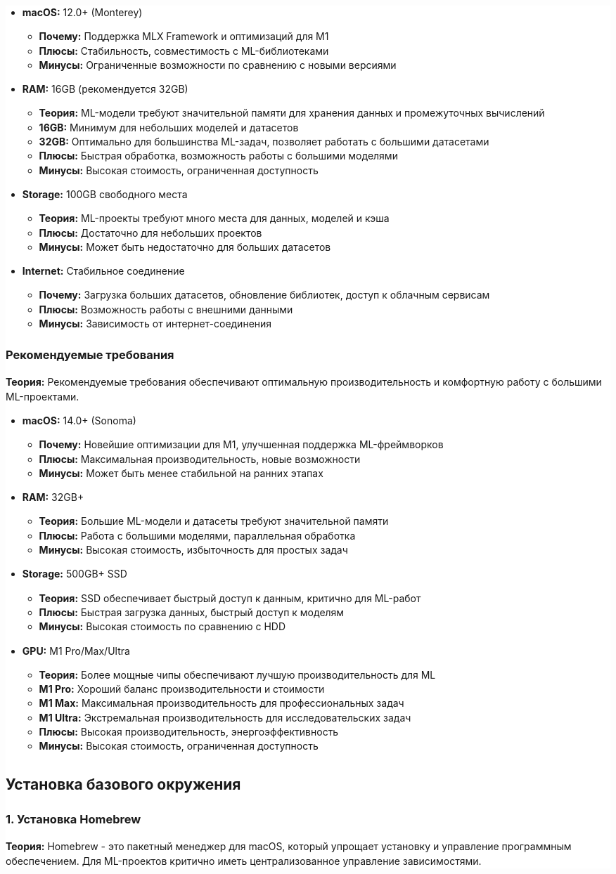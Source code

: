 - **macOS:** 12.0+ (Monterey)
  - **Почему:** Поддержка MLX Framework и оптимизаций для M1
  - **Плюсы:** Стабильность, совместимость с ML-библиотеками
  - **Минусы:** Ограниченные возможности по сравнению с новыми версиями

- **RAM:** 16GB (рекомендуется 32GB)
  - **Теория:** ML-модели требуют значительной памяти для хранения данных и промежуточных вычислений
  - **16GB:** Минимум для небольших моделей и датасетов
  - **32GB:** Оптимально для большинства ML-задач, позволяет работать с большими датасетами
  - **Плюсы:** Быстрая обработка, возможность работы с большими моделями
  - **Минусы:** Высокая стоимость, ограниченная доступность

- **Storage:** 100GB свободного места
  - **Теория:** ML-проекты требуют много места для данных, моделей и кэша
  - **Плюсы:** Достаточно для небольших проектов
  - **Минусы:** Может быть недостаточно для больших датасетов

- **Internet:** Стабильное соединение
  - **Почему:** Загрузка больших датасетов, обновление библиотек, доступ к облачным сервисам
  - **Плюсы:** Возможность работы с внешними данными
  - **Минусы:** Зависимость от интернет-соединения

### Рекомендуемые требования
**Теория:** Рекомендуемые требования обеспечивают оптимальную производительность и комфортную работу с большими ML-проектами.

- **macOS:** 14.0+ (Sonoma)
  - **Почему:** Новейшие оптимизации для M1, улучшенная поддержка ML-фреймворков
  - **Плюсы:** Максимальная производительность, новые возможности
  - **Минусы:** Может быть менее стабильной на ранних этапах

- **RAM:** 32GB+
  - **Теория:** Большие ML-модели и датасеты требуют значительной памяти
  - **Плюсы:** Работа с большими моделями, параллельная обработка
  - **Минусы:** Высокая стоимость, избыточность для простых задач

- **Storage:** 500GB+ SSD
  - **Теория:** SSD обеспечивает быстрый доступ к данным, критично для ML-работ
  - **Плюсы:** Быстрая загрузка данных, быстрый доступ к моделям
  - **Минусы:** Высокая стоимость по сравнению с HDD

- **GPU:** M1 Pro/Max/Ultra
  - **Теория:** Более мощные чипы обеспечивают лучшую производительность для ML
  - **M1 Pro:** Хороший баланс производительности и стоимости
  - **M1 Max:** Максимальная производительность для профессиональных задач
  - **M1 Ultra:** Экстремальная производительность для исследовательских задач
  - **Плюсы:** Высокая производительность, энергоэффективность
  - **Минусы:** Высокая стоимость, ограниченная доступность

## Установка базового окружения

### 1. Установка Homebrew

**Теория:** Homebrew - это пакетный менеджер для macOS, который упрощает установку и управление программным обеспечением. Для ML-проектов критично иметь централизованное управление зависимостями.
